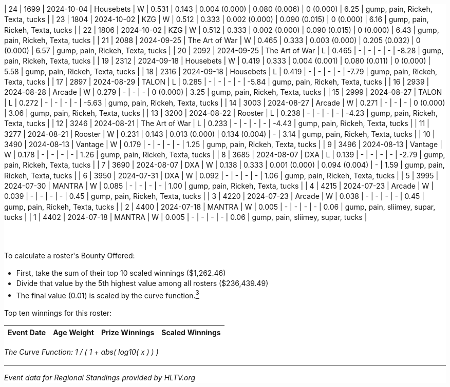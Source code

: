 |           24 |     1699 | 2024-10-04 | Housebets      | W   | 0.531      | 0.143        | 0.004 (0.000)    | 0.080 (0.006)    | 0 (0.000) |     6.25 | gump, pain, Rickeh, Texta, tucks  |
|           23 |     1804 | 2024-10-02 | KZG            | W   | 0.512      | 0.333        | 0.002 (0.000)    | 0.090 (0.015)    | 0 (0.000) |     6.16 | gump, pain, Rickeh, Texta, tucks  |
|           22 |     1806 | 2024-10-02 | KZG            | W   | 0.512      | 0.333        | 0.002 (0.000)    | 0.090 (0.015)    | 0 (0.000) |     6.43 | gump, pain, Rickeh, Texta, tucks  |
|           21 |     2088 | 2024-09-25 | The Art of War | W   | 0.465      | 0.333        | 0.003 (0.000)    | 0.205 (0.032)    | 0 (0.000) |     6.57 | gump, pain, Rickeh, Texta, tucks  |
|           20 |     2092 | 2024-09-25 | The Art of War | L   | 0.465      | -            | -                | -                | -         |    -8.28 | gump, pain, Rickeh, Texta, tucks  |
|           19 |     2312 | 2024-09-18 | Housebets      | W   | 0.419      | 0.333        | 0.004 (0.001)    | 0.080 (0.011)    | 0 (0.000) |     5.58 | gump, pain, Rickeh, Texta, tucks  |
|           18 |     2316 | 2024-09-18 | Housebets      | L   | 0.419      | -            | -                | -                | -         |    -7.79 | gump, pain, Rickeh, Texta, tucks  |
|           17 |     2897 | 2024-08-29 | TALON          | L   | 0.285      | -            | -                | -                | -         |    -5.84 | gump, pain, Rickeh, Texta, tucks  |
|           16 |     2939 | 2024-08-28 | Arcade         | W   | 0.279      | -            | -                | -                | 0 (0.000) |     3.25 | gump, pain, Rickeh, Texta, tucks  |
|           15 |     2999 | 2024-08-27 | TALON          | L   | 0.272      | -            | -                | -                | -         |    -5.63 | gump, pain, Rickeh, Texta, tucks  |
|           14 |     3003 | 2024-08-27 | Arcade         | W   | 0.271      | -            | -                | -                | 0 (0.000) |     3.06 | gump, pain, Rickeh, Texta, tucks  |
|           13 |     3200 | 2024-08-22 | Rooster        | L   | 0.238      | -            | -                | -                | -         |    -4.23 | gump, pain, Rickeh, Texta, tucks  |
|           12 |     3246 | 2024-08-21 | The Art of War | L   | 0.233      | -            | -                | -                | -         |    -4.43 | gump, pain, Rickeh, Texta, tucks  |
|           11 |     3277 | 2024-08-21 | Rooster        | W   | 0.231      | 0.143        | 0.013 (0.000)    | 0.134 (0.004)    | -         |     3.14 | gump, pain, Rickeh, Texta, tucks  |
|           10 |     3490 | 2024-08-13 | Vantage        | W   | 0.179      | -            | -                | -                | -         |     1.25 | gump, pain, Rickeh, Texta, tucks  |
|            9 |     3496 | 2024-08-13 | Vantage        | W   | 0.178      | -            | -                | -                | -         |     1.26 | gump, pain, Rickeh, Texta, tucks  |
|            8 |     3685 | 2024-08-07 | DXA            | L   | 0.139      | -            | -                | -                | -         |    -2.79 | gump, pain, Rickeh, Texta, tucks  |
|            7 |     3690 | 2024-08-07 | DXA            | W   | 0.138      | 0.333        | 0.001 (0.000)    | 0.094 (0.004)    | -         |     1.59 | gump, pain, Rickeh, Texta, tucks  |
|            6 |     3950 | 2024-07-31 | DXA            | W   | 0.092      | -            | -                | -                | -         |     1.06 | gump, pain, Rickeh, Texta, tucks  |
|            5 |     3995 | 2024-07-30 | MANTRA         | W   | 0.085      | -            | -                | -                | -         |     1.00 | gump, pain, Rickeh, Texta, tucks  |
|            4 |     4215 | 2024-07-23 | Arcade         | W   | 0.039      | -            | -                | -                | -         |     0.45 | gump, pain, Rickeh, Texta, tucks  |
|            3 |     4220 | 2024-07-23 | Arcade         | W   | 0.038      | -            | -                | -                | -         |     0.45 | gump, pain, Rickeh, Texta, tucks  |
|            2 |     4400 | 2024-07-18 | MANTRA         | W   | 0.005      | -            | -                | -                | -         |     0.06 | gump, pain, sliimey, supar, tucks |
|            1 |     4402 | 2024-07-18 | MANTRA         | W   | 0.005      | -            | -                | -                | -         |     0.06 | gump, pain, sliimey, supar, tucks |

<br />
<span id="table2"></span><br />
To calculate a roster's Bounty Offered:<br />

- First, take the sum of their top 10 scaled winnings ($1,262.46)
- Divide that value by the 5th highest value among all rosters ($236,439.49)
- The final value (0.01) is scaled by the curve function.[<sup>3</sup>](#curveFunction)

Top ten winnings for this roster:<br />

| Event Date | Age Weight | Prize Winnings | Scaled Winnings |
| :- | -: | :- | :- |


<span id="curveFunction"></span>_The Curve Function: 1 / ( 1 + abs( log10( x ) ) )_<br />

---
_Event data for Regional Standings provided by HLTV.org_<br />
